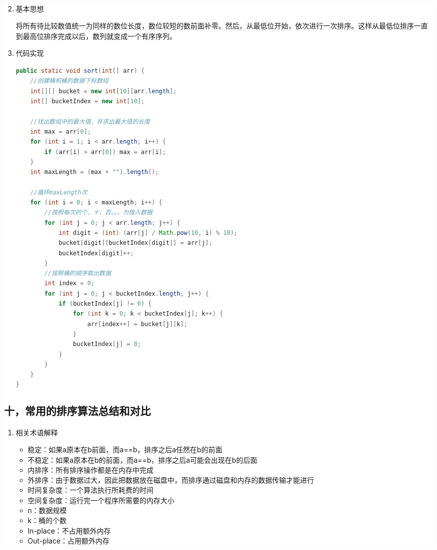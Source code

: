 2. 基本思想

   将所有待比较数值统一为同样的数位长度，数位较短的数前面补零。然后，从最低位开始，依次进行一次排序。这样从最低位排序一直到最高位排序完成以后，数列就变成一个有序序列。

3. 代码实现

   ```java
   public static void sort(int[] arr) {
       //创建桶和桶的数据下标数组
       int[][] bucket = new int[10][arr.length];
       int[] bucketIndex = new int[10];
   
       //找出数组中的最大值，并求出最大值的长度
       int max = arr[0];
       for (int i = 1; i < arr.length; i++) {
           if (arr[i] > arr[0]) max = arr[i];
       }
       int maxLength = (max + "").length();
   
       //循环maxLength次
       for (int i = 0; i < maxLength; i++) {
           //按照每次的个，十，百。。。为放入数据
           for (int j = 0; j < arr.length; j++) {
               int digit = (int) (arr[j] / Math.pow(10, i) % 10);
               bucket[digit][bucketIndex[digit]] = arr[j];
               bucketIndex[digit]++;
           }
           //按照桶的顺序取出数据
           int index = 0;
           for (int j = 0; j < bucketIndex.length; j++) {
               if (bucketIndex[j] != 0) {
                   for (int k = 0; k < bucketIndex[j]; k++) {
                       arr[index++] = bucket[j][k];
                   }
                   bucketIndex[j] = 0;
               }
           }
       }
   }
   ```

## 十，常用的排序算法总结和对比

1. 相关术语解释

   - 稳定：如果a原本在b前面，而a==b，排序之后a任然在b的前面
   - 不稳定：如果a原本在b的前面，而a==b，排序之后a可能会出现在b的后面
   - 内排序：所有排序操作都是在内存中完成
   - 外排序：由于数据过大，因此把数据放在磁盘中，而排序通过磁盘和内存的数据传输才能进行
   - 时间复杂度：一个算法执行所耗费的时间
   - 空间复杂度：运行完一个程序所需要的内存大小
   - n：数据规模
   - k：桶的个数
   - In-place：不占用额外内存
   - Out-place：占用额外内存

